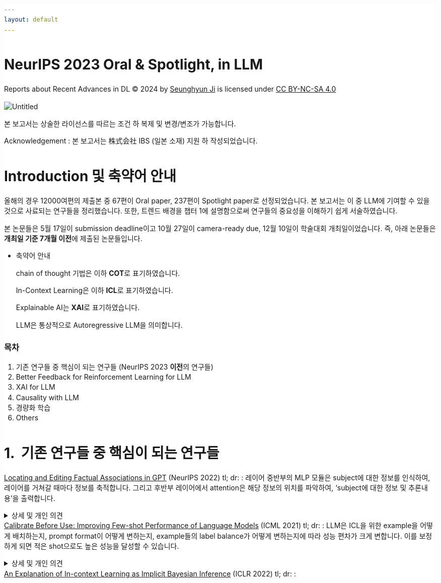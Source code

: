 ```yaml
---
layout: default
---
```


# NeurIPS 2023 Oral & Spotlight, in LLM

Reports about Recent Advances in DL © 2024 by [Seunghyun Ji](https://www.notion.so/Seunghyun-Ji-c2036b765eeb4544a4ea6c3732d2f55f?pvs=21) is licensed under [CC BY-NC-SA 4.0](https://creativecommons.org/licenses/by-nc-sa/4.0/?ref=chooser-v1) 

![Untitled](Untitled.png)

본 보고서는 상술한 라이선스를 따르는 조건 하 복제 및 변경/변조가 가능합니다.

Acknowledgement : 본 보고서는 株式会社 IBS (일본 소재) 지원 하 작성되었습니다.

# **Introduction 및 축약어 안내**

올해의 경우 12000여편의 제출본 중 67편이 Oral paper, 237편이 Spotlight paper로 선정되었습니다. 본 보고서는 이 중 LLM에 기여할 수 있을 것으로 사료되는 연구들을 정리했습니다. 또한, 트렌드 배경을 챕터 1에 설명함으로써 연구들의 중요성을 이해하기 쉽게 서술하였습니다.

본 논문들은 5월 17일이 submission deadline이고 10월 27일이 camera-ready due, 12월 10일이 학술대회 개최일이었습니다. 즉, 아래 논문들은 **개최일 기준 7개월 이전**에 제출된 논문들입니다.

- 축약어 안내
    
    chain of thought 기법은 이하 **COT**로 표기하였습니다.
    
    In-Context Learning은 이하 **ICL**로 표기하였습니다.
    
    Explainable AI는 **XAI**로 표기하였습니다.
    
    LLM은 통상적으로 Autoregressive LLM을 의미합니다.
    

### 목차

1. 기존 연구들 중 핵심이 되는 연구들 (NeurIPS 2023 **이전**의 연구들)
2. Better Feedback for Reinforcement Learning for LLM
3. XAI for LLM
4. Causality with LLM
5. 경량화 학습
6. Others

# **1.  기존 연구들 중 핵심이 되는 연구들**

<p><a href="https://proceedings.neurips.cc/paper_files/paper/2022/hash/6f1d43d5a82a37e89b0665b33bf3a182-Abstract-Conference.html">Locating and Editing Factual Associations in GPT</a> (NeurIPS 2022)
tl; dr: : 레이어 중반부의 MLP 모듈은 subject에 대한 정보를 인식하여, 레이어를 거쳐갈 때마다 정보를 축적합니다. 그리고 후반부 레이어에서 attention은 해당 정보의 위치를 파악하여, ‘subject에 대한 정보 및 추론내용’을 출력합니다.</p></p>
<p>
<details closed><summary>상세 및 개인 의견</summary></details>
<a href="https://arxiv.org/abs/2102.09690">Calibrate Before Use: Improving Few-shot Performance of Language Models</a> (ICML 2021)
tl; dr: : LLM은 ICL을 위한 example을 어떻게 배치하는지, prompt format이 어떻게 변하는지, example들의 label balance가 어떻게 변하는지에 따라 성능 편차가 크게 변합니다. 이를 보정하게 되면 적은 shot으로도 높은 성능을 달성할 수 있습니다.</p>
<p>
<details closed><summary>상세 및 개인 의견</summary></details>
<a href="https://arxiv.org/abs/2111.02080">An Explanation of In-context Learning as Implicit Bayesian Inference</a> (ICLR 2022)
tl; dr: :</p>